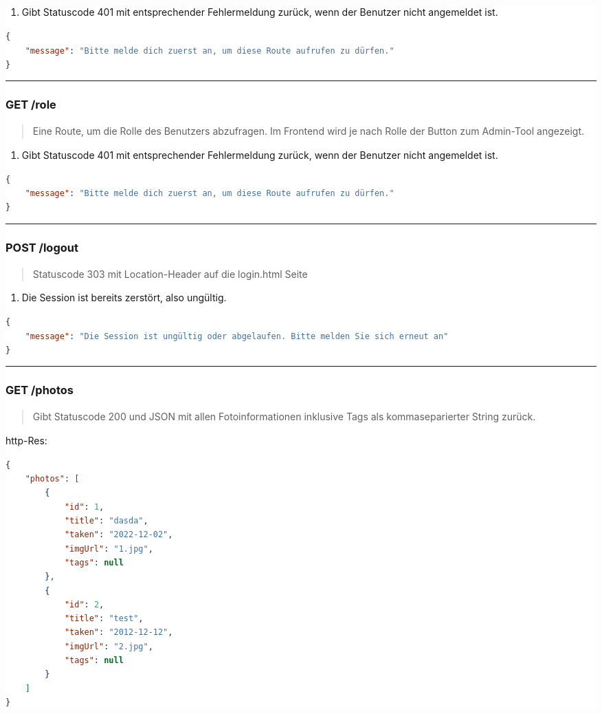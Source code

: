 1. Gibt Statuscode 401 mit entsprechender Fehlermeldung zurück, wenn der Benutzer nicht angemeldet ist.
```JSON
{
	"message": "Bitte melde dich zuerst an, um diese Route aufrufen zu dürfen."
}
```



---


### GET /role  
> Eine Route, um die Rolle des Benutzers abzufragen. Im Frontend wird je nach Rolle der Button zum Admin-Tool angezeigt.

1. Gibt Statuscode 401 mit entsprechender Fehlermeldung zurück, wenn der Benutzer nicht angemeldet ist.
```JSON
{
	"message": "Bitte melde dich zuerst an, um diese Route aufrufen zu dürfen."
}
```


---



### POST /logout  
> Statuscode 303 mit Location-Header auf die login.html Seite

1. Die Session ist bereits zerstört, also ungültig.
```JSON
{
	"message": "Die Session ist ungültig oder abgelaufen. Bitte melden Sie sich erneut an"
}
```


---



### GET /photos
> Gibt Statuscode 200 und JSON mit allen Fotoinformationen inklusive Tags als kommaseparierter String zurück.

http-Res:


```JSON
{
	"photos": [
		{
			"id": 1,
			"title": "dasda",
			"taken": "2022-12-02",
			"imgUrl": "1.jpg",
			"tags": null
		},
		{
			"id": 2,
			"title": "test",
			"taken": "2012-12-12",
			"imgUrl": "2.jpg",
			"tags": null
		}
	]
}
```